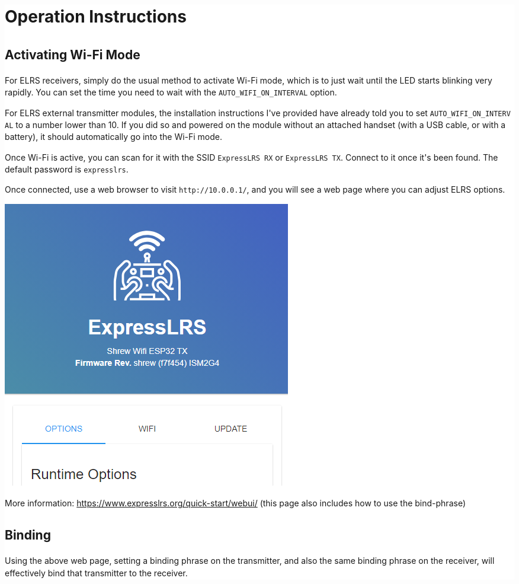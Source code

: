 # Operation Instructions

## Activating Wi-Fi Mode

For ELRS receivers, simply do the usual method to activate Wi-Fi mode, which is to just wait until the LED starts blinking very rapidly. You can set the time you need to wait with the `AUTO_WIFI_ON_INTERVAL` option.

For ELRS external transmitter modules, the installation instructions I've provided have already told you to set `AUTO_WIFI_ON_INTERVAL` to a number lower than 10. If you did so and powered on the module without an attached handset (with a USB cable, or with a battery), it should automatically go into the Wi-Fi mode.

Once Wi-Fi is active, you can scan for it with the SSID `ExpressLRS RX` or `ExpressLRS TX`. Connect to it once it's been found. The default password is `expresslrs`.

Once connected, use a web browser to visit `http://10.0.0.1/`, and you will see a web page where you can adjust ELRS options.

![](doc-imgs/wifimode_options.png)

More information: https://www.expresslrs.org/quick-start/webui/ (this page also includes how to use the bind-phrase)

## Binding

Using the above web page, setting a binding phrase on the transmitter, and also the same binding phrase on the receiver, will effectively bind that transmitter to the receiver.
